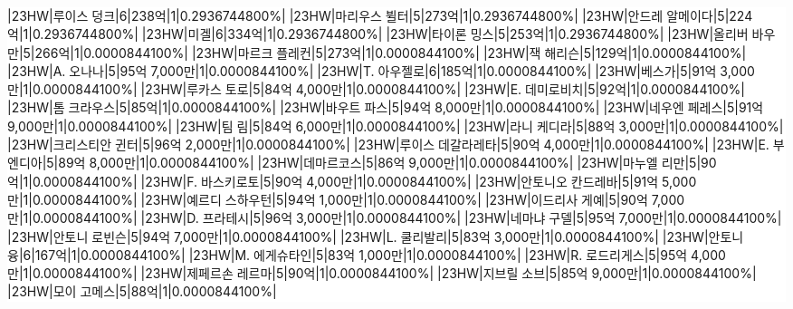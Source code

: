 |23HW|루이스 덩크|6|238억|1|0.2936744800%|
|23HW|마리우스 뷜터|5|273억|1|0.2936744800%|
|23HW|안드레 알메이다|5|224억|1|0.2936744800%|
|23HW|미겔|6|334억|1|0.2936744800%|
|23HW|타이론 밍스|5|253억|1|0.2936744800%|
|23HW|올리버 바우만|5|266억|1|0.0000844100%|
|23HW|마르크 플레컨|5|273억|1|0.0000844100%|
|23HW|잭 해리슨|5|129억|1|0.0000844100%|
|23HW|A. 오나나|5|95억 7,000만|1|0.0000844100%|
|23HW|T. 아우젤로|6|185억|1|0.0000844100%|
|23HW|베스가|5|91억 3,000만|1|0.0000844100%|
|23HW|루카스 토로|5|84억 4,000만|1|0.0000844100%|
|23HW|E. 데미로비치|5|92억|1|0.0000844100%|
|23HW|톰 크라우스|5|85억|1|0.0000844100%|
|23HW|바우트 파스|5|94억 8,000만|1|0.0000844100%|
|23HW|네우엔 페레스|5|91억 9,000만|1|0.0000844100%|
|23HW|팀 림|5|84억 6,000만|1|0.0000844100%|
|23HW|라니 케디라|5|88억 3,000만|1|0.0000844100%|
|23HW|크리스티안 귄터|5|96억 2,000만|1|0.0000844100%|
|23HW|루이스 데갈라레타|5|90억 4,000만|1|0.0000844100%|
|23HW|E. 부엔디아|5|89억 8,000만|1|0.0000844100%|
|23HW|데마르코스|5|86억 9,000만|1|0.0000844100%|
|23HW|마누엘 리만|5|90억|1|0.0000844100%|
|23HW|F. 바스키로토|5|90억 4,000만|1|0.0000844100%|
|23HW|안토니오 칸드레바|5|91억 5,000만|1|0.0000844100%|
|23HW|예르디 스하우턴|5|94억 1,000만|1|0.0000844100%|
|23HW|이드리사 게예|5|90억 7,000만|1|0.0000844100%|
|23HW|D. 프라테시|5|96억 3,000만|1|0.0000844100%|
|23HW|네마냐 구델|5|95억 7,000만|1|0.0000844100%|
|23HW|안토니 로빈슨|5|94억 7,000만|1|0.0000844100%|
|23HW|L. 쿨리발리|5|83억 3,000만|1|0.0000844100%|
|23HW|안토니 융|6|167억|1|0.0000844100%|
|23HW|M. 에게슈타인|5|83억 1,000만|1|0.0000844100%|
|23HW|R. 로드리게스|5|95억 4,000만|1|0.0000844100%|
|23HW|제페르손 레르마|5|90억|1|0.0000844100%|
|23HW|지브릴 소브|5|85억 9,000만|1|0.0000844100%|
|23HW|모이 고메스|5|88억|1|0.0000844100%|